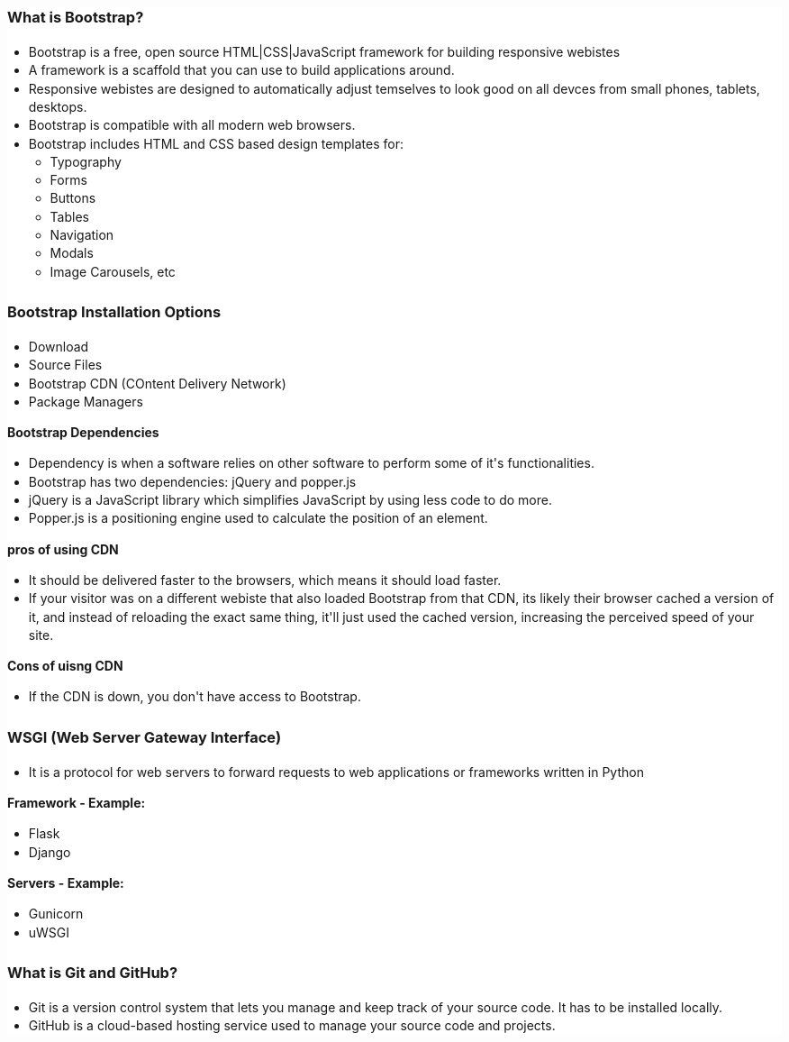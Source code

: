 ### What is Bootstrap?
* Bootstrap is a free, open source HTML|CSS|JavaScript framework for building responsive webistes
* A framework is a scaffold that you can use to build applications around.
* Responsive webistes are designed to automatically adjust temselves to look good on all devces from small phones, tablets, desktops.
* Bootstrap is compatible with all modern web browsers.
* Bootstrap includes HTML and CSS based design templates for:
	* Typography
	* Forms
	* Buttons
	* Tables
	* Navigation
	* Modals
	* Image Carousels, etc

### Bootstrap Installation Options
* Download
* Source Files
* Bootstrap CDN (COntent Delivery Network)
* Package Managers

**Bootstrap Dependencies**
* Dependency is when a software relies on other software to perform some of it's functionalities.
* Bootstrap has two dependencies: jQuery and popper.js
* jQuery is a JavaScript library which simplifies JavaScript by using less code to do more.
* Popper.js is a positioning engine used to calculate the position of an element.

**pros of using CDN**
* It should be delivered faster to the browsers, which means it should load faster.
* If your visitor was on a different webiste that also loaded Bootstrap from that CDN, its likely their browser cached a version of it, and instead of reloading the exact same thing, it'll just used the cached version, increasing the perceived speed of your site.

**Cons of uisng CDN**
* If the CDN is down, you don't have access to Bootstrap.

### WSGI (Web Server Gateway Interface)
* It is a protocol for web servers to forward requests to web applications or frameworks written in Python

**Framework - Example:**
* Flask
* Django

**Servers - Example:**
* Gunicorn
* uWSGI

### What is Git and GitHub?
* Git is a version control system that lets you manage and keep track of your source code. It has to be installed locally.
* GitHub is a cloud-based hosting service used to manage your source code and projects.
